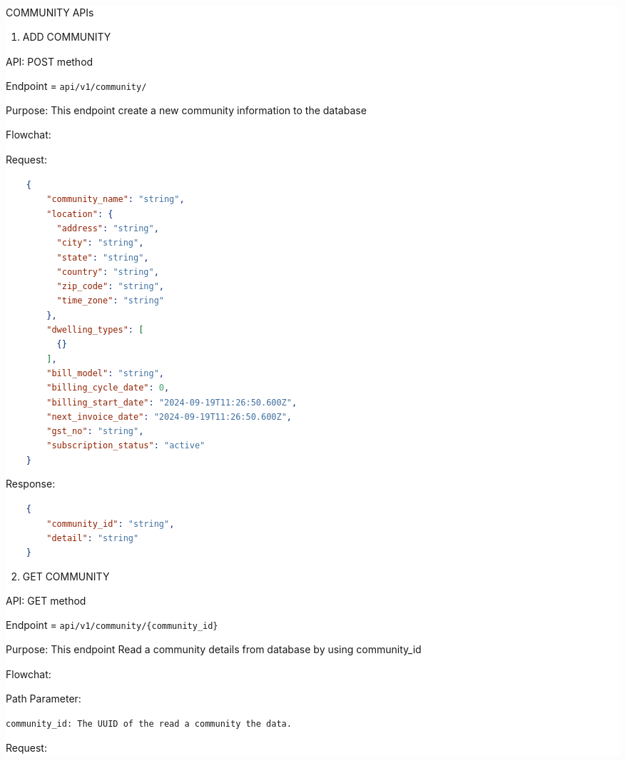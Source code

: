 
COMMUNITY APIs

1.  ADD COMMUNITY

API: POST method

Endpoint = `api/v1/community/`

Purpose: This endpoint create a new community information to the database

Flowchat: 

Request:
```json
    {
        "community_name": "string",
        "location": {
          "address": "string",
          "city": "string",
          "state": "string",
          "country": "string",
          "zip_code": "string",
          "time_zone": "string"
        },
        "dwelling_types": [
          {}
        ],
        "bill_model": "string",
        "billing_cycle_date": 0,
        "billing_start_date": "2024-09-19T11:26:50.600Z",
        "next_invoice_date": "2024-09-19T11:26:50.600Z",
        "gst_no": "string",
        "subscription_status": "active"
    }       
```
Response:
```json
    {
        "community_id": "string",
        "detail": "string"
    }
```

2. GET COMMUNITY

API: GET method

Endpoint = `api/v1/community/{community_id}`

Purpose: This endpoint Read a community details from database by using community_id

Flowchat: 

Path Parameter:

    community_id: The UUID of the read a community the data.

Request:
